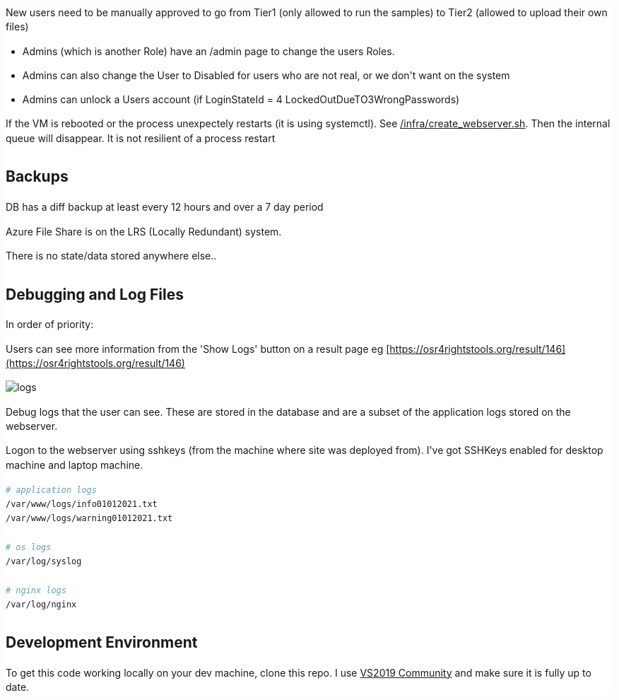 New users need to be manually approved to go from Tier1 (only allowed to run the samples) to Tier2 (allowed to upload their own files)


- Admins (which is another Role) have an /admin page to change the users Roles.

- Admins can also change the User to Disabled for users who are not real, or we don't want on the system

- Admins can unlock a Users account (if LoginStateId = 4 LockedOutDueTO3WrongPasswords)


If the VM is rebooted or the process unexpectely restarts (it is using systemctl). See [/infra/create_webserver.sh](/infra/create_webserver.sh). Then the internal queue will disappear. It is not resilient of a process restart

## Backups

DB has a diff backup at least every 12 hours and over a 7 day period

Azure File Share is on the LRS (Locally Redundant) system.

There is no state/data stored anywhere else..


## Debugging and Log Files

In order of priority:

Users can see more information from the 'Show Logs' button on a result page eg [https://osr4rightstools.org/result/146](https://osr4rightstools.org/result/146)

![logs](https://github.com/osr4rightstools/osr4rights-tools/blob/main/src/OSR4Rights.Web/wwwroot/screenshots/logs.jpg?raw=true)

Debug logs that the user can see. These are stored in the database and are a subset of the application logs stored on the webserver.

Logon to the webserver using sshkeys (from the machine where site was deployed from). I've got SSHKeys enabled for desktop machine and laptop machine.

```bash
# application logs
/var/www/logs/info01012021.txt
/var/www/logs/warning01012021.txt

# os logs
/var/log/syslog

# nginx logs
/var/log/nginx
```

## Development Environment

To get this code working locally on your dev machine, clone this repo. I use [VS2019 Community](https://visualstudio.microsoft.com/vs/community/) and make sure it is fully up to date.
